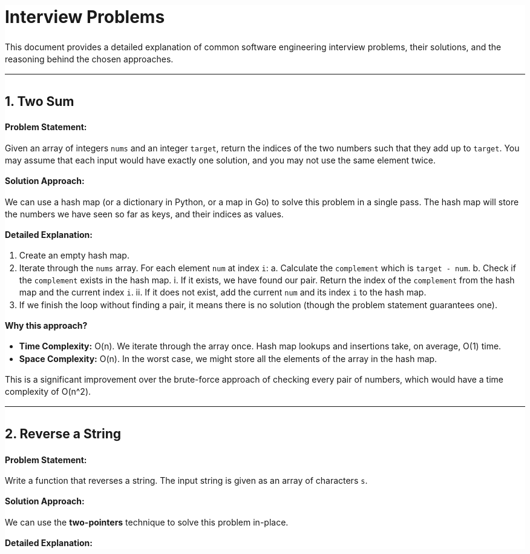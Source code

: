 
# Interview Problems

This document provides a detailed explanation of common software engineering interview problems, their solutions, and the reasoning behind the chosen approaches.

---

## 1. Two Sum

**Problem Statement:**

Given an array of integers `nums` and an integer `target`, return the indices of the two numbers such that they add up to `target`. You may assume that each input would have exactly one solution, and you may not use the same element twice.

**Solution Approach:**

We can use a hash map (or a dictionary in Python, or a map in Go) to solve this problem in a single pass. The hash map will store the numbers we have seen so far as keys, and their indices as values.

**Detailed Explanation:**

1.  Create an empty hash map.
2.  Iterate through the `nums` array. For each element `num` at index `i`:
    a.  Calculate the `complement` which is `target - num`.
    b.  Check if the `complement` exists in the hash map.
        i.  If it exists, we have found our pair. Return the index of the `complement` from the hash map and the current index `i`.
        ii. If it does not exist, add the current `num` and its index `i` to the hash map.
3.  If we finish the loop without finding a pair, it means there is no solution (though the problem statement guarantees one).

**Why this approach?**

*   **Time Complexity:** O(n). We iterate through the array once. Hash map lookups and insertions take, on average, O(1) time.
*   **Space Complexity:** O(n). In the worst case, we might store all the elements of the array in the hash map.

This is a significant improvement over the brute-force approach of checking every pair of numbers, which would have a time complexity of O(n^2).

---

## 2. Reverse a String

**Problem Statement:**

Write a function that reverses a string. The input string is given as an array of characters `s`.

**Solution Approach:**

We can use the **two-pointers** technique to solve this problem in-place.

**Detailed Explanation:**
